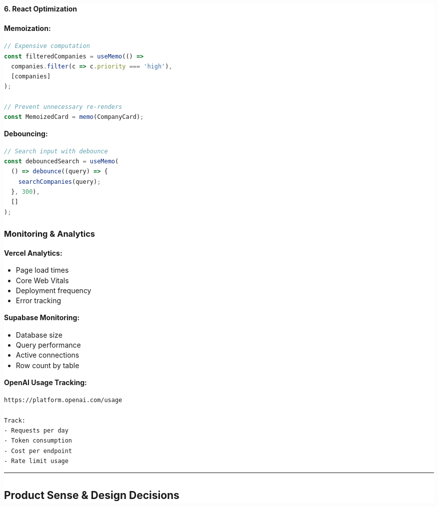 #### 6. React Optimization

**Memoization:**
```typescript
// Expensive computation
const filteredCompanies = useMemo(() =>
  companies.filter(c => c.priority === 'high'),
  [companies]
);

// Prevent unnecessary re-renders
const MemoizedCard = memo(CompanyCard);
```

**Debouncing:**
```typescript
// Search input with debounce
const debouncedSearch = useMemo(
  () => debounce((query) => {
    searchCompanies(query);
  }, 300),
  []
);
```

### Monitoring & Analytics

**Vercel Analytics:**
- Page load times
- Core Web Vitals
- Deployment frequency
- Error tracking

**Supabase Monitoring:**
- Database size
- Query performance
- Active connections
- Row count by table

**OpenAI Usage Tracking:**
```
https://platform.openai.com/usage

Track:
- Requests per day
- Token consumption
- Cost per endpoint
- Rate limit usage
```

---

## Product Sense & Design Decisions
